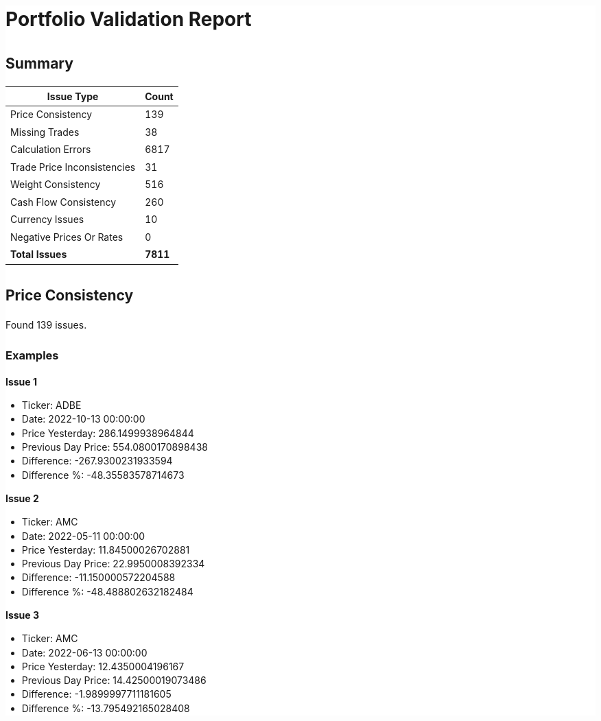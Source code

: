 # Portfolio Validation Report

## Summary

| Issue Type | Count |
| --- | --- |
| Price Consistency | 139 |
| Missing Trades | 38 |
| Calculation Errors | 6817 |
| Trade Price Inconsistencies | 31 |
| Weight Consistency | 516 |
| Cash Flow Consistency | 260 |
| Currency Issues | 10 |
| Negative Prices Or Rates | 0 |
| **Total Issues** | **7811** |

## Price Consistency

Found 139 issues.

### Examples

**Issue 1**

- Ticker: ADBE
- Date: 2022-10-13 00:00:00
- Price Yesterday: 286.1499938964844
- Previous Day Price: 554.0800170898438
- Difference: -267.9300231933594
- Difference %: -48.35583578714673

**Issue 2**

- Ticker: AMC
- Date: 2022-05-11 00:00:00
- Price Yesterday: 11.84500026702881
- Previous Day Price: 22.9950008392334
- Difference: -11.150000572204588
- Difference %: -48.488802632182484

**Issue 3**

- Ticker: AMC
- Date: 2022-06-13 00:00:00
- Price Yesterday: 12.4350004196167
- Previous Day Price: 14.42500019073486
- Difference: -1.9899997711181605
- Difference %: -13.795492165028408
